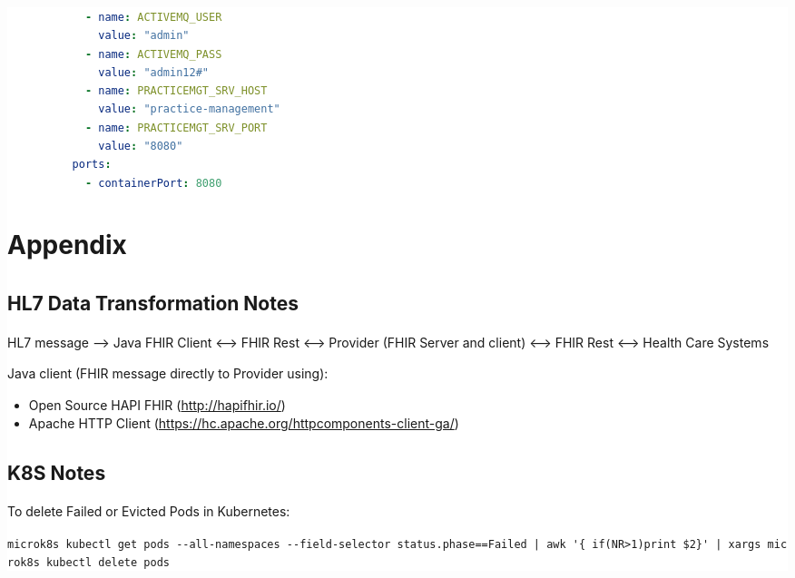 ```yaml
            - name: ACTIVEMQ_USER
              value: "admin"
            - name: ACTIVEMQ_PASS
              value: "admin12#"
            - name: PRACTICEMGT_SRV_HOST
              value: "practice-management"
            - name: PRACTICEMGT_SRV_PORT
              value: "8080"
          ports:
            - containerPort: 8080
```

# Appendix

## HL7 Data Transformation Notes

HL7 message  -->  Java FHIR Client <--> FHIR Rest <--> Provider (FHIR Server and client) <--> FHIR Rest <--> Health Care Systems

Java client (FHIR message directly to Provider using):

- Open Source HAPI FHIR (http://hapifhir.io/)
- Apache HTTP Client (https://hc.apache.org/httpcomponents-client-ga/)

## K8S Notes

To delete Failed or Evicted Pods in Kubernetes:
```shell
microk8s kubectl get pods --all-namespaces --field-selector status.phase==Failed | awk '{ if(NR>1)print $2}' | xargs microk8s kubectl delete pods
```
